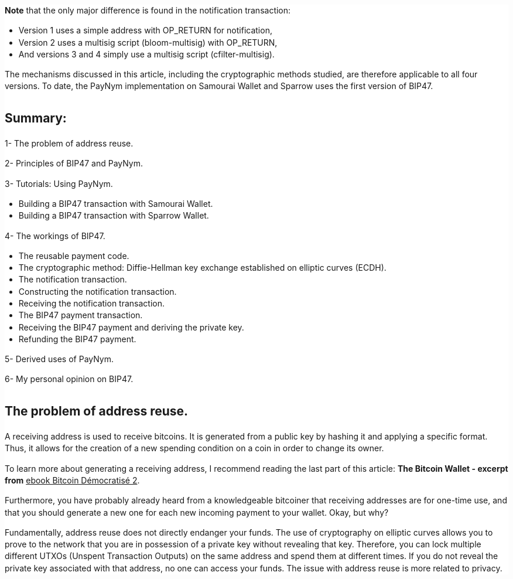 **Note** that the only major difference is found in the notification transaction:
- Version 1 uses a simple address with OP_RETURN for notification,
- Version 2 uses a multisig script (bloom-multisig) with OP_RETURN,
- And versions 3 and 4 simply use a multisig script (cfilter-multisig).

The mechanisms discussed in this article, including the cryptographic methods studied, are therefore applicable to all four versions. To date, the PayNym implementation on Samourai Wallet and Sparrow uses the first version of BIP47.

## Summary:

1- The problem of address reuse.

2- Principles of BIP47 and PayNym.

3- Tutorials: Using PayNym.

- Building a BIP47 transaction with Samourai Wallet.
- Building a BIP47 transaction with Sparrow Wallet.

4- The workings of BIP47.

- The reusable payment code.
- The cryptographic method: Diffie-Hellman key exchange established on elliptic curves (ECDH).
- The notification transaction.
- Constructing the notification transaction.
- Receiving the notification transaction.
- The BIP47 payment transaction.
- Receiving the BIP47 payment and deriving the private key.
- Refunding the BIP47 payment.

5- Derived uses of PayNym.

6- My personal opinion on BIP47.

## The problem of address reuse.

A receiving address is used to receive bitcoins. It is generated from a public key by hashing it and applying a specific format. Thus, it allows for the creation of a new spending condition on a coin in order to change its owner.

To learn more about generating a receiving address, I recommend reading the last part of this article: **The Bitcoin Wallet - excerpt from** [ebook Bitcoin Démocratisé 2](https://www.pandul.fr/post/le-portefeuille-bitcoin-extrait-ebook-bitcoin-d%C3%A9mocratis%C3%A9-2#viewer-epio7).

Furthermore, you have probably already heard from a knowledgeable bitcoiner that receiving addresses are for one-time use, and that you should generate a new one for each new incoming payment to your wallet. Okay, but why?

Fundamentally, address reuse does not directly endanger your funds. The use of cryptography on elliptic curves allows you to prove to the network that you are in possession of a private key without revealing that key. Therefore, you can lock multiple different UTXOs (Unspent Transaction Outputs) on the same address and spend them at different times. If you do not reveal the private key associated with that address, no one can access your funds. The issue with address reuse is more related to privacy.
